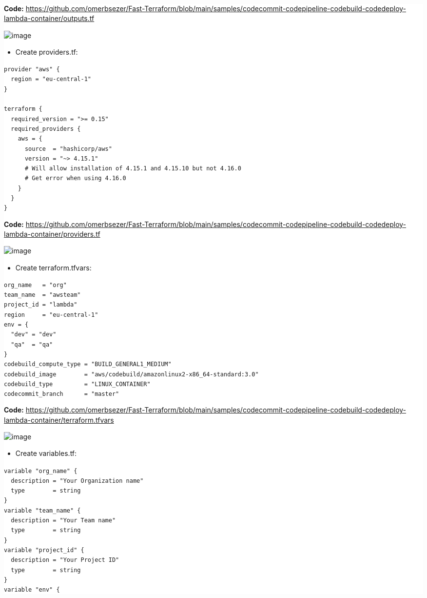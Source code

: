 **Code:** https://github.com/omerbsezer/Fast-Terraform/blob/main/samples/codecommit-codepipeline-codebuild-codedeploy-lambda-container/outputs.tf

![image](https://user-images.githubusercontent.com/10358317/233831613-28d0dc5d-2299-4862-84e2-ce5a4d220c13.png)

- Create providers.tf:

```
provider "aws" {
  region = "eu-central-1"
}

terraform {
  required_version = ">= 0.15"
  required_providers {
    aws = {
      source  = "hashicorp/aws"
      version = "~> 4.15.1"
      # Will allow installation of 4.15.1 and 4.15.10 but not 4.16.0
      # Get error when using 4.16.0
    }
  }
}
```

**Code:** https://github.com/omerbsezer/Fast-Terraform/blob/main/samples/codecommit-codepipeline-codebuild-codedeploy-lambda-container/providers.tf

![image](https://user-images.githubusercontent.com/10358317/233831633-549163df-5e40-4f6d-a025-f6c70e726a41.png)

- Create terraform.tfvars:

```
org_name   = "org"
team_name  = "awsteam"
project_id = "lambda"
region     = "eu-central-1"
env = {
  "dev" = "dev"
  "qa"  = "qa"
}
codebuild_compute_type = "BUILD_GENERAL1_MEDIUM"
codebuild_image        = "aws/codebuild/amazonlinux2-x86_64-standard:3.0"
codebuild_type         = "LINUX_CONTAINER"
codecommit_branch      = "master"
```

**Code:** https://github.com/omerbsezer/Fast-Terraform/blob/main/samples/codecommit-codepipeline-codebuild-codedeploy-lambda-container/terraform.tfvars

![image](https://user-images.githubusercontent.com/10358317/233831672-ad9901a6-3706-4527-a301-f8d0659c1805.png)

- Create variables.tf:

```
variable "org_name" {
  description = "Your Organization name"
  type        = string
}
variable "team_name" {
  description = "Your Team name"
  type        = string
}
variable "project_id" {
  description = "Your Project ID"
  type        = string
}
variable "env" {
```